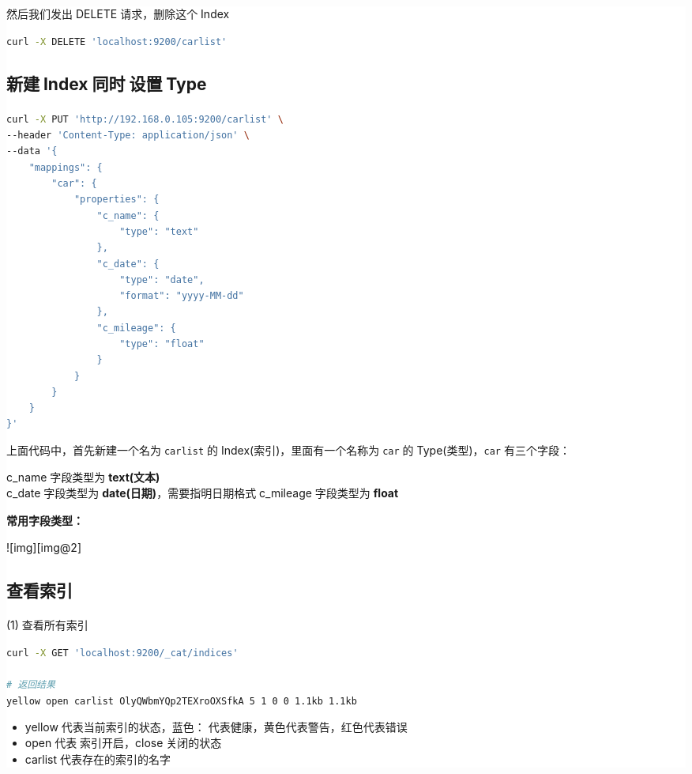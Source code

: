 然后我们发出 DELETE 请求，删除这个 Index

```bash
curl -X DELETE 'localhost:9200/carlist'
```

## 新建 Index 同时 设置 Type

```bash
curl -X PUT 'http://192.168.0.105:9200/carlist' \
--header 'Content-Type: application/json' \
--data '{
    "mappings": {
        "car": {
            "properties": {
                "c_name": {
                    "type": "text"
                },
                "c_date": {
                    "type": "date",
                    "format": "yyyy-MM-dd"
                },
                "c_mileage": {
                    "type": "float"
                }
            }
        }
    }
}'
```

上面代码中，首先新建一个名为 `carlist` 的 Index(索引)，里面有一个名称为 `car` 的 Type(类型)，`car` 有三个字段：

c_name 字段类型为 **text(文本)**  
c_date 字段类型为 **date(日期)**，需要指明日期格式
c_mileage 字段类型为 **float**

**常用字段类型：**

![img][img@2]


## 查看索引

(1) 查看所有索引
```bash
curl -X GET 'localhost:9200/_cat/indices'

# 返回结果
yellow open carlist OlyQWbmYQp2TEXroOXSfkA 5 1 0 0 1.1kb 1.1kb
```

- yellow 代表当前索引的状态，蓝色： 代表健康，黄色代表警告，红色代表错误
- open 代表 索引开启，close 关闭的状态
- carlist 代表存在的索引的名字
